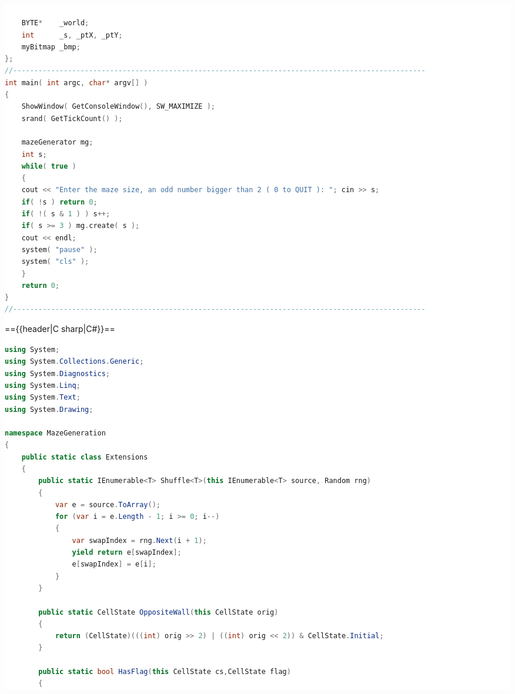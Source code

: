 ```cpp

    BYTE*    _world;
    int      _s, _ptX, _ptY;
    myBitmap _bmp;
};
//--------------------------------------------------------------------------------------------------
int main( int argc, char* argv[] )
{
    ShowWindow( GetConsoleWindow(), SW_MAXIMIZE );
    srand( GetTickCount() );

    mazeGenerator mg;
    int s;
    while( true )
    {
	cout << "Enter the maze size, an odd number bigger than 2 ( 0 to QUIT ): "; cin >> s;
	if( !s ) return 0;
	if( !( s & 1 ) ) s++;
	if( s >= 3 ) mg.create( s );
	cout << endl;
	system( "pause" );
	system( "cls" );
    }
    return 0;
}
//--------------------------------------------------------------------------------------------------

```


=={{header|C sharp|C#}}==


```csharp
using System;
using System.Collections.Generic;
using System.Diagnostics;
using System.Linq;
using System.Text;
using System.Drawing;

namespace MazeGeneration
{
    public static class Extensions
    {
        public static IEnumerable<T> Shuffle<T>(this IEnumerable<T> source, Random rng)
        {
            var e = source.ToArray();
            for (var i = e.Length - 1; i >= 0; i--)
            {
                var swapIndex = rng.Next(i + 1);
                yield return e[swapIndex];
                e[swapIndex] = e[i];
            }
        }

        public static CellState OppositeWall(this CellState orig)
        {
            return (CellState)(((int) orig >> 2) | ((int) orig << 2)) & CellState.Initial;
        }

        public static bool HasFlag(this CellState cs,CellState flag)
        {
```